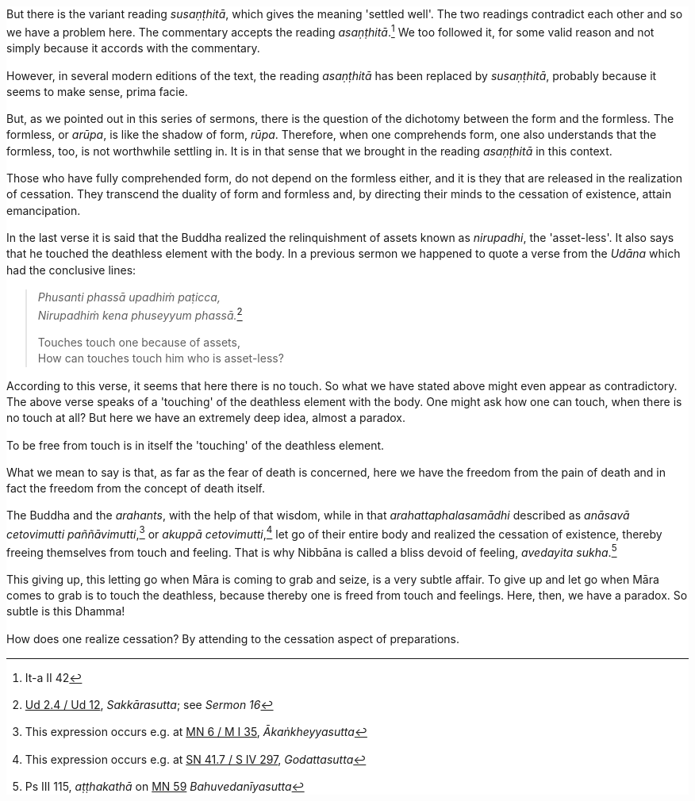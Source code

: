 But there is the variant reading *susaṇṭhitā*, which gives the meaning 'settled
well'. The two readings contradict each other and so we have a problem here. The
commentary accepts the reading *asaṇṭhitā*.[^fn575] We too followed it, for some
valid reason and not simply because it accords with the commentary.

However, in several modern editions of the text, the reading *asaṇṭhitā* has
been replaced by *susaṇṭhitā*, probably because it seems to make sense, prima
facie.

But, as we pointed out in this series of sermons, there is the question of the
dichotomy between the form and the formless. The formless, or *arūpa*, is like
the shadow of form, *rūpa*. Therefore, when one comprehends form, one also
understands that the formless, too, is not worthwhile settling in. It is in that
sense that we brought in the reading *asaṇṭhitā* in this context.

Those who have fully comprehended form, do not depend on the formless either,
and it is they that are released in the realization of cessation. They transcend
the duality of form and formless and, by directing their minds to the cessation
of existence, attain emancipation.

In the last verse it is said that the Buddha realized the relinquishment of
assets known as *nirupadhi*, the 'asset-less'. It also says that he touched the
deathless element with the body. In a previous sermon we happened to quote a
verse from the *Udāna* which had the conclusive lines:

> *Phusanti phassā upadhiṁ paṭicca,* \
> *Nirupadhiṁ kena phuseyyum phassā.*[^fn576]
>
> Touches touch one because of assets, \
> How can touches touch him who is asset-less?

According to this verse, it seems that here there is no touch. So what we have
stated above might even appear as contradictory. The above verse speaks of a
'touching' of the deathless element with the body. One might ask how one can
touch, when there is no touch at all? But here we have an extremely deep idea,
almost a paradox.

To be free from touch is in itself the 'touching' of the deathless element.

What we mean to say is that, as far as the fear of death is concerned, here we
have the freedom from the pain of death and in fact the freedom from the concept
of death itself.

The Buddha and the *arahants*, with the help of that wisdom, while in that
*arahattaphalasamādhi* described as *anāsavā cetovimutti paññāvimutti*,[^fn577]
or *akuppā cetovimutti*,[^fn578] let go of their entire body and realized the
cessation of existence, thereby freeing themselves from touch and feeling. That
is why Nibbāna is called a bliss devoid of feeling, *avedayita sukha*.[^fn579]

This giving up, this letting go when Māra is coming to grab and seize, is a very
subtle affair. To give up and let go when Māra comes to grab is to touch the
deathless, because thereby one is freed from touch and feelings. Here, then, we
have a paradox. So subtle is this Dhamma!

How does one realize cessation? By attending to the cessation aspect of
preparations.


[^fn571]: [MN 64 / M I 436](https://suttacentral.net/mn64/pli/ms), *Mahāmālunkyasutta*
[^fn572]: See especially *Sermon 7*
[^fn573]: [Iti 73 / It 62](https://suttacentral.net/iti73/pli/ms), *Santatarasutta*
[^fn574]: See *Sermon 7*
[^fn575]: It-a II 42
[^fn576]: [Ud 2.4 / Ud 12](https://suttacentral.net/ud2.4/pli/ms), *Sakkārasutta*; see *Sermon 16*
[^fn577]: This expression occurs e.g. at [MN 6 / M I 35](https://suttacentral.net/mn6/pli/ms), *Ākaṅkheyyasutta*
[^fn578]: This expression occurs e.g. at [SN 41.7 / S IV 297](https://suttacentral.net/sn41.7/pli/ms), *Godattasutta*
[^fn579]: Ps III 115, *aṭṭhakathā* on [MN 59](https://suttacentral.net/mn59/pli/ms) *Bahuvedanīyasutta*
[^fn580]: [Ud 1.10 / Ud 9](https://suttacentral.net/ud1.10/pli/ms), *Bāhiyasutta*; see *Sermon 15*
[^fn581]: [AN 10.7 / A V 8](https://suttacentral.net/an10.7/pli/ms), *Sāriputtasutta*
[^fn582]: [AN 6.55 / A III 379](https://suttacentral.net/an6.55/pli/ms), *Soṇasutta*
[^fn583]: See *Sermon 1*
[^fn584]: [SN 35.28 / S IV 19](https://suttacentral.net/sn35.28/pli/ms), *Ādittasutta*
[^fn585]: See *Sermon 9 and 15*
[^fn586]: [SN 35.117 / S IV 98](https://suttacentral.net/sn35.117/pli/ms), *Kāmaguṇasutta*
[^fn587]: See *Sermon 5*
[^fn588]: Spk II 391
[^fn589]: [MN 137 / M III 217](https://suttacentral.net/mn137/pli/ms), *Saḷāyatanavibhaṅgasutta*
[^fn590]: [Ud 8.2 / Ud 80](https://suttacentral.net/ud8.2/pli/ms), *Paṭhamanibbānapaṭisaṁyuttasutta*
[^fn591]: Ud-a 389
[^fn592]: [AN 3.33 / A I 133](https://suttacentral.net/an3.33/pli/ms), *Sāriputtasutta*
[^fn593]: [Snp 5.14 / Sn 1106-1107](https://suttacentral.net/snp5.14/pli/ms), *Udayamāṇavapucchā*
[^fn594]: [AN 9.37 / A IV 426](https://suttacentral.net/an9.37/pli/ms), *Ānandasutta*
[^fn595]: [Snp 4.3 / Sn 784](https://suttacentral.net/snp4.3/pli/ms), *Duṭṭhaṭṭhakasutta*
[^fn596]: E.g. [DN 6 / D I 156](https://suttacentral.net/dn6/pli/ms), *Mahālisutta*
[^fn597]: [AN 4.5 / A II 5](https://suttacentral.net/an4.5/pli/ms), *Anusotasutta*
[^fn598]: [Snp 4.5 / Sn 803](https://suttacentral.net/snp4.5/pli/ms), *Paramaṭṭhakasutta*
[^fn599]: [Dhp 95](https://suttacentral.net/dhp90-99/pli/ms), *Arahantavagga*